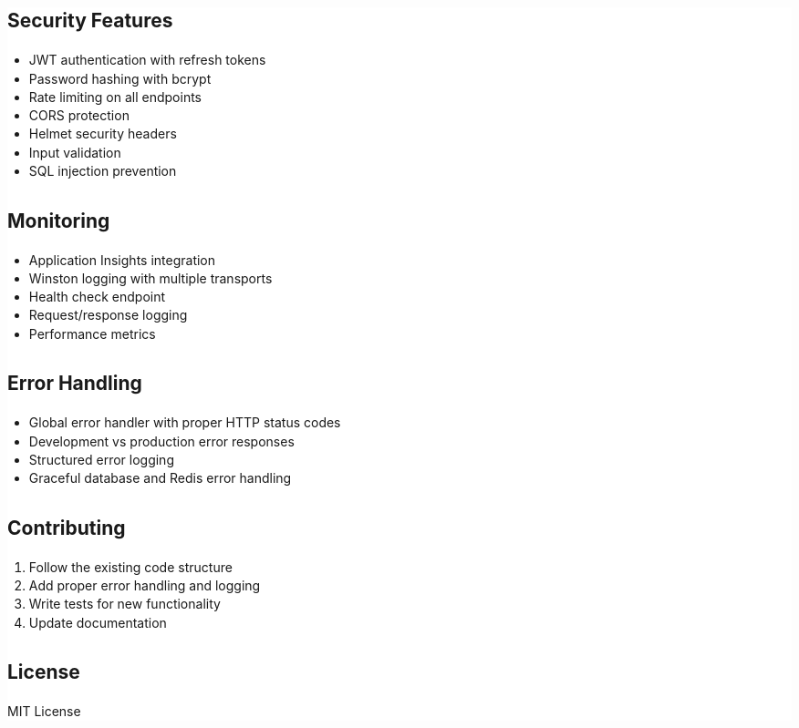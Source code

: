 ## Security Features

- JWT authentication with refresh tokens
- Password hashing with bcrypt
- Rate limiting on all endpoints
- CORS protection
- Helmet security headers
- Input validation
- SQL injection prevention

## Monitoring

- Application Insights integration
- Winston logging with multiple transports
- Health check endpoint
- Request/response logging
- Performance metrics

## Error Handling

- Global error handler with proper HTTP status codes
- Development vs production error responses
- Structured error logging
- Graceful database and Redis error handling

## Contributing

1. Follow the existing code structure
2. Add proper error handling and logging
3. Write tests for new functionality
4. Update documentation

## License

MIT License